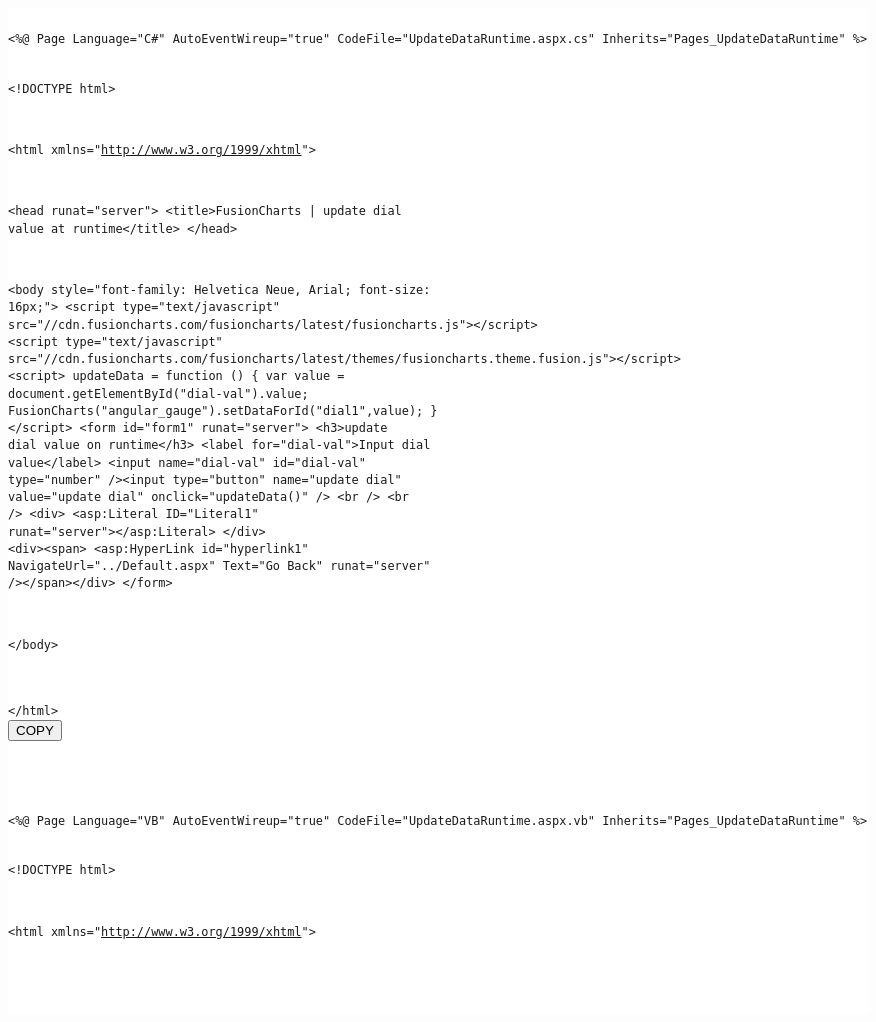 <div class='tab csharp-tab active'>
<pre><code class="language-javascript">
&lt;%@ Page Language="C#" AutoEventWireup="true" CodeFile="UpdateDataRuntime.aspx.cs" Inherits="Pages_UpdateDataRuntime" %&gt;

&lt;!DOCTYPE html&gt;

&lt;html xmlns="http://www.w3.org/1999/xhtml"&gt;

&lt;head runat="server"&gt;
&lt;title&gt;FusionCharts | update dial value at runtime&lt;/title&gt;
&lt;/head&gt;

&lt;body style="font-family: Helvetica Neue, Arial; font-size: 16px;"&gt;
&lt;script type="text/javascript" src="//cdn.fusioncharts.com/fusioncharts/latest/fusioncharts.js"&gt;&lt;/script&gt;
&lt;script type="text/javascript" src="//cdn.fusioncharts.com/fusioncharts/latest/themes/fusioncharts.theme.fusion.js"&gt;&lt;/script&gt;
&lt;script&gt;
updateData = function () {
var value = document.getElementById("dial-val").value;
FusionCharts("angular_gauge").setDataForId("dial1",value);
}
&lt;/script&gt;
&lt;form id="form1" runat="server"&gt;
&lt;h3&gt;update dial value on runtime&lt;/h3&gt;
&lt;label for="dial-val"&gt;Input dial value&lt;/label&gt;
&lt;input name="dial-val" id="dial-val" type="number" /&gt;&lt;input type="button" name="update dial" value="update dial" onclick="updateData()" /&gt;
&lt;br /&gt;
&lt;br /&gt;
&lt;div&gt;
&lt;asp:Literal ID="Literal1" runat="server"&gt;&lt;/asp:Literal&gt;
&lt;/div&gt;
&lt;div&gt;&lt;span&gt;
&lt;asp:HyperLink id="hyperlink1" NavigateUrl="../Default.aspx" Text="Go Back" runat="server" /&gt;&lt;/span&gt;&lt;/div&gt;
&lt;/form&gt;

&lt;/body&gt;

&lt;/html&gt;
</code><button class='btn btn-outline-secondary btn-copy' title='Copy to clipboard'>COPY</button>

</pre>
</div>

<div class='tab vb-tab'>
<pre><code class="language-javascript">
&lt;%@ Page Language="VB" AutoEventWireup="true" CodeFile="UpdateDataRuntime.aspx.vb" Inherits="Pages_UpdateDataRuntime" %&gt;

&lt;!DOCTYPE html&gt;

&lt;html xmlns="http://www.w3.org/1999/xhtml"&gt;
